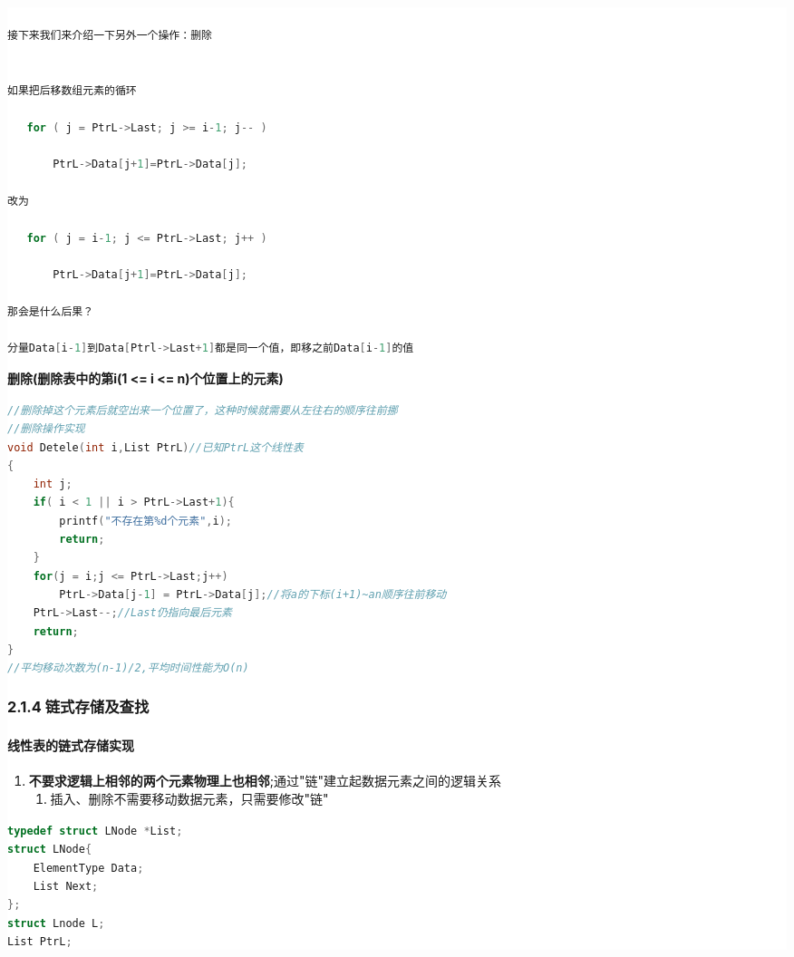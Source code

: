   ```c
   
   接下来我们来介绍一下另外一个操作：删除
   
   
   如果把后移数组元素的循环
   
      for ( j = PtrL->Last; j >= i-1; j-- )
   
          PtrL->Data[j+1]=PtrL->Data[j];
   
   改为
   
      for ( j = i-1; j <= PtrL->Last; j++ )
   
          PtrL->Data[j+1]=PtrL->Data[j];
   
   那会是什么后果？
       
   分量Data[i-1]到Data[Ptrl->Last+1]都是同一个值，即移之前Data[i-1]的值
   ```

   **删除(删除表中的第i(1 <= i <= n)个位置上的元素)**

   ```c
   //删除掉这个元素后就空出来一个位置了，这种时候就需要从左往右的顺序往前挪
   //删除操作实现
   void Detele(int i,List PtrL)//已知PtrL这个线性表
   {
       int j;
       if( i < 1 || i > PtrL->Last+1){
           printf("不存在第%d个元素",i);
           return;
       }
       for(j = i;j <= PtrL->Last;j++)
           PtrL->Data[j-1] = PtrL->Data[j];//将a的下标(i+1)~an顺序往前移动
       PtrL->Last--;//Last仍指向最后元素
       return;
   }
   //平均移动次数为(n-1)/2,平均时间性能为O(n)
   ```

   

### 2.1.4 链式存储及查找

#### **线性表的链式存储实现**

1. **不要求逻辑上相邻的两个元素物理上也相邻**;通过"链"建立起数据元素之间的逻辑关系
   1. 插入、删除不需要移动数据元素，只需要修改"链"

```c
typedef struct LNode *List;
struct LNode{
    ElementType Data;
    List Next;
};
struct Lnode L;
List PtrL;
```
